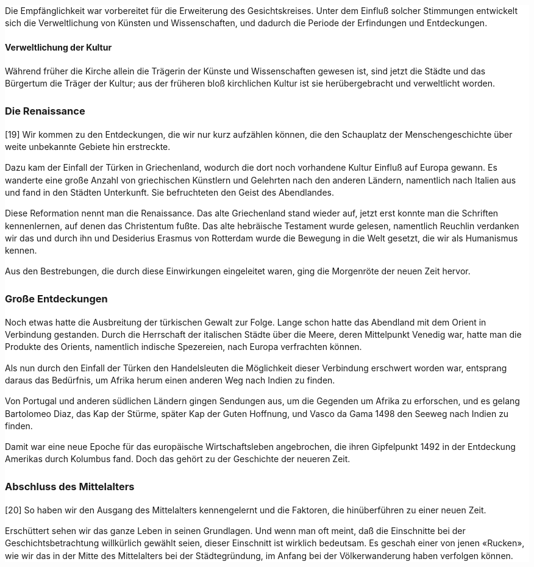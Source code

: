 Die Empfänglichkeit war vorbereitet für die Erweiterung des Gesichtskreises. Unter dem Einfluß solcher Stimmungen entwickelt sich die Verweltlichung von Künsten und Wissenschaften, und dadurch die Periode der Erfindungen und Entdeckungen.

#### Verweltlichung der Kultur

Während früher die Kirche allein die Trägerin der Künste und Wissenschaften gewesen ist, sind jetzt die Städte und das Bürgertum die Träger der Kultur; aus der früheren bloß kirchlichen Kultur ist sie herübergebracht und verweltlicht worden.

### Die Renaissance

[19] Wir kommen zu den Entdeckungen, die wir nur kurz aufzählen können, die den Schauplatz der Menschengeschichte über weite unbekannte Gebiete hin erstreckte.

Dazu kam der Einfall der Türken in Griechenland, wodurch die dort noch vorhandene Kultur Einfluß auf Europa gewann. Es wanderte eine große Anzahl von griechischen Künstlern und Gelehrten nach den anderen Ländern, namentlich nach Italien aus und fand in den Städten Unterkunft. Sie befruchteten den Geist des Abendlandes.

Diese Reformation nennt man die Renaissance. Das alte Griechenland stand wieder auf, jetzt erst konnte man die Schriften kennenlernen, auf denen das Christentum fußte. Das alte hebräische Testament wurde gelesen, namentlich Reuchlin verdanken wir das und durch ihn und Desiderius Erasmus von Rotterdam wurde die Bewegung in die Welt gesetzt, die wir als Humanismus kennen.

Aus den Bestrebungen, die durch diese Einwirkungen eingeleitet waren, ging die Morgenröte der neuen Zeit hervor.

### Große Entdeckungen

Noch etwas hatte die Ausbreitung der türkischen Gewalt zur Folge. Lange schon hatte das Abendland mit dem Orient in Verbindung gestanden. Durch die Herrschaft der italischen Städte über die Meere, deren Mittelpunkt Venedig war, hatte man die Produkte des Orients, namentlich indische Spezereien, nach Europa verfrachten können.

Als nun durch den Einfall der Türken den Handelsleuten die Möglichkeit dieser Verbindung erschwert worden war, entsprang daraus das Bedürfnis, um Afrika herum einen anderen Weg nach Indien zu finden.

Von Portugal und anderen südlichen Ländern gingen Sendungen aus, um die Gegenden um Afrika zu erforschen, und es gelang Bartolomeo Diaz, das Kap der Stürme, später Kap der Guten Hoffnung, und Vasco da Gama 1498 den Seeweg nach Indien zu finden.

Damit war eine neue Epoche für das europäische Wirtschaftsleben angebrochen, die ihren Gipfelpunkt 1492 in der Entdeckung Amerikas durch Kolumbus fand. Doch das gehört zu der Geschichte der neueren Zeit.

### Abschluss des Mittelalters

[20] So haben wir den Ausgang des Mittelalters kennengelernt und die Faktoren, die hinüberführen zu einer neuen Zeit.

Erschüttert sehen wir das ganze Leben in seinen Grundlagen. Und wenn man oft meint, daß die Einschnitte bei der Geschichtsbetrachtung willkürlich gewählt seien, dieser Einschnitt ist wirklich bedeutsam. Es geschah einer von jenen «Rucken», wie wir das in der Mitte des Mittelalters bei der Städtegründung, im Anfang bei der Völkerwanderung haben verfolgen können.
